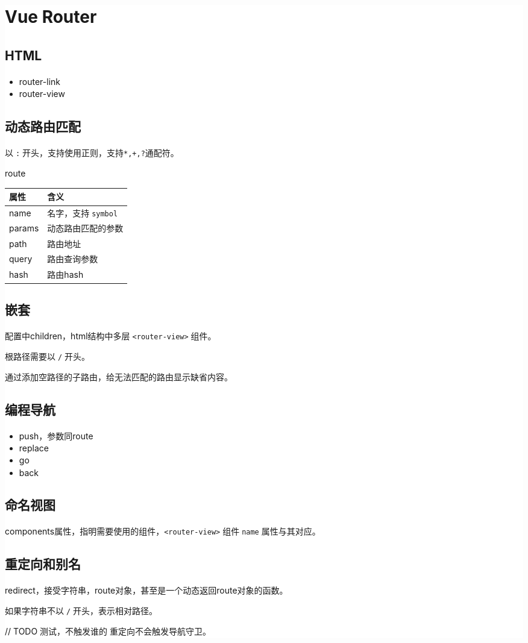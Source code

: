 # Vue Router

## HTML

* router-link
* router-view

## 动态路由匹配

以 `:` 开头，支持使用正则，支持`*,+,?`通配符。

route

| 属性 | 含义 |
| :--- | :--- |
| name | 名字，支持 `symbol` |
| params | 动态路由匹配的参数 |
| path | 路由地址 |
| query | 路由查询参数 |
| hash | 路由hash |

## 嵌套

配置中children，html结构中多层 `<router-view>` 组件。

根路径需要以 `/` 开头。

通过添加空路径的子路由，给无法匹配的路由显示缺省内容。

## 编程导航

* push，参数同route
* replace
* go
* back

## 命名视图

components属性，指明需要使用的组件，`<router-view>` 组件 `name` 属性与其对应。

## 重定向和别名

redirect，接受字符串，route对象，甚至是一个动态返回route对象的函数。

如果字符串不以 `/` 开头，表示相对路径。

// TODO 测试，不触发谁的
重定向不会触发导航守卫。
